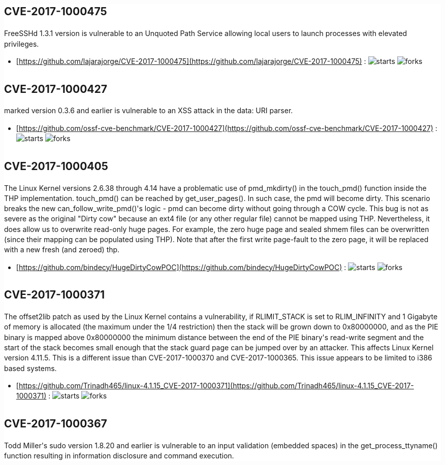 ## CVE-2017-1000475
 FreeSSHd 1.3.1 version is vulnerable to an Unquoted Path Service allowing local users to launch processes with elevated privileges.



- [https://github.com/lajarajorge/CVE-2017-1000475](https://github.com/lajarajorge/CVE-2017-1000475) :  ![starts](https://img.shields.io/github/stars/lajarajorge/CVE-2017-1000475.svg) ![forks](https://img.shields.io/github/forks/lajarajorge/CVE-2017-1000475.svg)

## CVE-2017-1000427
 marked version 0.3.6 and earlier is vulnerable to an XSS attack in the data: URI parser.



- [https://github.com/ossf-cve-benchmark/CVE-2017-1000427](https://github.com/ossf-cve-benchmark/CVE-2017-1000427) :  ![starts](https://img.shields.io/github/stars/ossf-cve-benchmark/CVE-2017-1000427.svg) ![forks](https://img.shields.io/github/forks/ossf-cve-benchmark/CVE-2017-1000427.svg)

## CVE-2017-1000405
 The Linux Kernel versions 2.6.38 through 4.14 have a problematic use of pmd_mkdirty() in the touch_pmd() function inside the THP implementation. touch_pmd() can be reached by get_user_pages(). In such case, the pmd will become dirty. This scenario breaks the new can_follow_write_pmd()'s logic - pmd can become dirty without going through a COW cycle. This bug is not as severe as the original &quot;Dirty cow&quot; because an ext4 file (or any other regular file) cannot be mapped using THP. Nevertheless, it does allow us to overwrite read-only huge pages. For example, the zero huge page and sealed shmem files can be overwritten (since their mapping can be populated using THP). Note that after the first write page-fault to the zero page, it will be replaced with a new fresh (and zeroed) thp.



- [https://github.com/bindecy/HugeDirtyCowPOC](https://github.com/bindecy/HugeDirtyCowPOC) :  ![starts](https://img.shields.io/github/stars/bindecy/HugeDirtyCowPOC.svg) ![forks](https://img.shields.io/github/forks/bindecy/HugeDirtyCowPOC.svg)

## CVE-2017-1000371
 The offset2lib patch as used by the Linux Kernel contains a vulnerability, if RLIMIT_STACK is set to RLIM_INFINITY and 1 Gigabyte of memory is allocated (the maximum under the 1/4 restriction) then the stack will be grown down to 0x80000000, and as the PIE binary is mapped above 0x80000000 the minimum distance between the end of the PIE binary's read-write segment and the start of the stack becomes small enough that the stack guard page can be jumped over by an attacker. This affects Linux Kernel version 4.11.5. This is a different issue than CVE-2017-1000370 and CVE-2017-1000365. This issue appears to be limited to i386 based systems.



- [https://github.com/Trinadh465/linux-4.1.15_CVE-2017-1000371](https://github.com/Trinadh465/linux-4.1.15_CVE-2017-1000371) :  ![starts](https://img.shields.io/github/stars/Trinadh465/linux-4.1.15_CVE-2017-1000371.svg) ![forks](https://img.shields.io/github/forks/Trinadh465/linux-4.1.15_CVE-2017-1000371.svg)

## CVE-2017-1000367
 Todd Miller's sudo version 1.8.20 and earlier is vulnerable to an input validation (embedded spaces) in the get_process_ttyname() function resulting in information disclosure and command execution.
